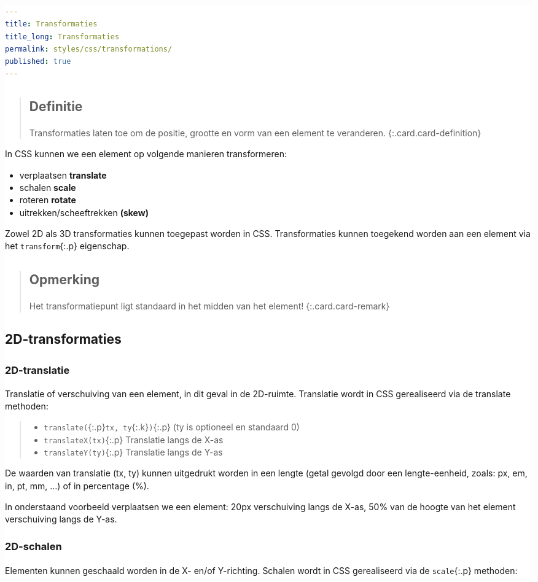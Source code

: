```yaml
---
title: Transformaties
title_long: Transformaties
permalink: styles/css/transformations/
published: true
---
```



> Definitie
> ---
> Transformaties laten toe om de positie, grootte en vorm van een element te veranderen.
{:.card.card-definition}

In CSS kunnen we een element op volgende manieren transformeren:

- verplaatsen **translate**
- schalen **scale**
- roteren **rotate**
- uitrekken/scheeftrekken **(skew)**

Zowel 2D als 3D transformaties kunnen toegepast worden in CSS. Transformaties kunnen toegekend worden aan een element via het `transform`{:.p} eigenschap.


> Opmerking
> ---
> Het transformatiepunt ligt standaard in het midden van het element!
{:.card.card-remark}

## 2D-transformaties

### 2D-translatie

Translatie of verschuiving van een element, in dit geval in de 2D-ruimte. Translatie wordt in CSS gerealiseerd via de translate methoden:

> - `translate(`{:.p}`tx, ty`{:.k}`)`{:.p} (ty is optioneel en standaard 0)
> - `translateX(tx)`{:.p} Translatie langs de X-as
> - `translateY(ty)`{:.p} Translatie langs de Y-as

De waarden van translatie (tx, ty) kunnen uitgedrukt worden in een lengte (getal gevolgd door een lengte-eenheid, zoals: px, em, in, pt, mm, …) of in percentage (%).

In onderstaand voorbeeld verplaatsen we een element: 20px verschuiving langs de X-as, 50% van de hoogte van het element verschuiving langs de Y-as.

<iframe height='265' scrolling='no' title='dQVyxK' src='//codepen.io/fredroeg/embed/dQVyxK/?height=265&theme-id=dark&default-tab=css,result' frameborder='no' allowtransparency='true' allowfullscreen='true' style='width: 100%;'></iframe>

### 2D-schalen

Elementen kunnen geschaald worden in de X- en/of Y-richting. Schalen wordt in CSS gerealiseerd via de `scale`{:.p} methoden:
